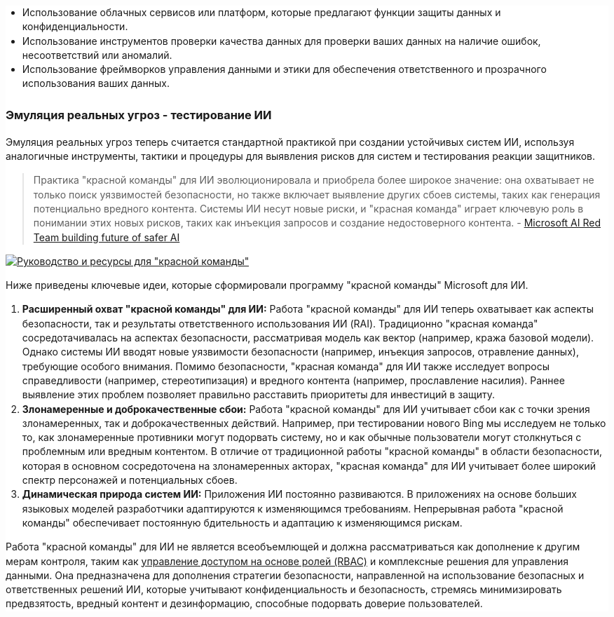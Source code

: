 - Использование облачных сервисов или платформ, которые предлагают функции защиты данных и конфиденциальности.
- Использование инструментов проверки качества данных для проверки ваших данных на наличие ошибок, несоответствий или аномалий.
- Использование фреймворков управления данными и этики для обеспечения ответственного и прозрачного использования ваших данных.

### Эмуляция реальных угроз - тестирование ИИ
Эмуляция реальных угроз теперь считается стандартной практикой при создании устойчивых систем ИИ, используя аналогичные инструменты, тактики и процедуры для выявления рисков для систем и тестирования реакции защитников.

> Практика "красной команды" для ИИ эволюционировала и приобрела более широкое значение: она охватывает не только поиск уязвимостей безопасности, но также включает выявление других сбоев системы, таких как генерация потенциально вредного контента. Системы ИИ несут новые риски, и "красная команда" играет ключевую роль в понимании этих новых рисков, таких как инъекция запросов и создание недостоверного контента. - [Microsoft AI Red Team building future of safer AI](https://www.microsoft.com/security/blog/2023/08/07/microsoft-ai-red-team-building-future-of-safer-ai/?WT.mc_id=academic-105485-koreyst)

[![Руководство и ресурсы для "красной команды"](../../../translated_images/13-AI-red-team.642ed54689d7e8a4d83bdf0635768c4fd8aa41ea539d8e3ffe17514aec4b4824.ru.png)]()

Ниже приведены ключевые идеи, которые сформировали программу "красной команды" Microsoft для ИИ.

1. **Расширенный охват "красной команды" для ИИ:**
   Работа "красной команды" для ИИ теперь охватывает как аспекты безопасности, так и результаты ответственного использования ИИ (RAI). Традиционно "красная команда" сосредотачивалась на аспектах безопасности, рассматривая модель как вектор (например, кража базовой модели). Однако системы ИИ вводят новые уязвимости безопасности (например, инъекция запросов, отравление данных), требующие особого внимания. Помимо безопасности, "красная команда" для ИИ также исследует вопросы справедливости (например, стереотипизация) и вредного контента (например, прославление насилия). Раннее выявление этих проблем позволяет правильно расставить приоритеты для инвестиций в защиту.
2. **Злонамеренные и доброкачественные сбои:**
   Работа "красной команды" для ИИ учитывает сбои как с точки зрения злонамеренных, так и доброкачественных действий. Например, при тестировании нового Bing мы исследуем не только то, как злонамеренные противники могут подорвать систему, но и как обычные пользователи могут столкнуться с проблемным или вредным контентом. В отличие от традиционной работы "красной команды" в области безопасности, которая в основном сосредоточена на злонамеренных акторах, "красная команда" для ИИ учитывает более широкий спектр персонажей и потенциальных сбоев.
3. **Динамическая природа систем ИИ:**
   Приложения ИИ постоянно развиваются. В приложениях на основе больших языковых моделей разработчики адаптируются к изменяющимся требованиям. Непрерывная работа "красной команды" обеспечивает постоянную бдительность и адаптацию к изменяющимся рискам.

Работа "красной команды" для ИИ не является всеобъемлющей и должна рассматриваться как дополнение к другим мерам контроля, таким как [управление доступом на основе ролей (RBAC)](https://learn.microsoft.com/azure/ai-services/openai/how-to/role-based-access-control?WT.mc_id=academic-105485-koreyst) и комплексные решения для управления данными. Она предназначена для дополнения стратегии безопасности, направленной на использование безопасных и ответственных решений ИИ, которые учитывают конфиденциальность и безопасность, стремясь минимизировать предвзятость, вредный контент и дезинформацию, способные подорвать доверие пользователей.
